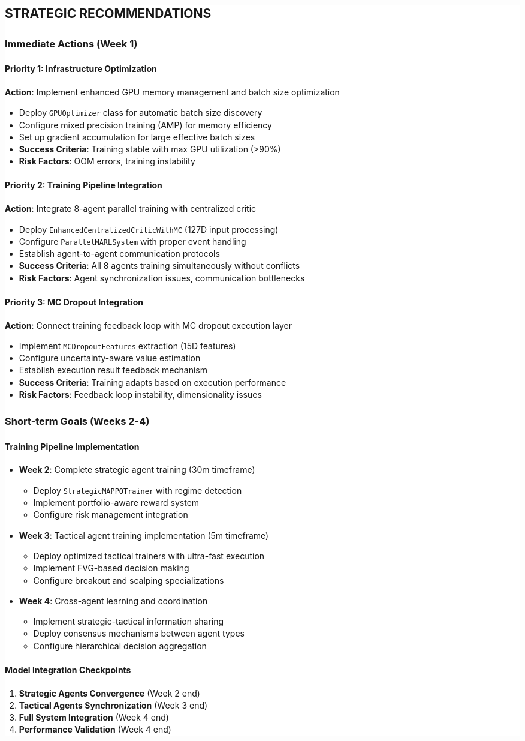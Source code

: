 
## STRATEGIC RECOMMENDATIONS

### Immediate Actions (Week 1)

#### Priority 1: Infrastructure Optimization
**Action**: Implement enhanced GPU memory management and batch size optimization
- Deploy `GPUOptimizer` class for automatic batch size discovery
- Configure mixed precision training (AMP) for memory efficiency
- Set up gradient accumulation for large effective batch sizes
- **Success Criteria**: Training stable with max GPU utilization (>90%)
- **Risk Factors**: OOM errors, training instability

#### Priority 2: Training Pipeline Integration
**Action**: Integrate 8-agent parallel training with centralized critic
- Deploy `EnhancedCentralizedCriticWithMC` (127D input processing)
- Configure `ParallelMARLSystem` with proper event handling
- Establish agent-to-agent communication protocols
- **Success Criteria**: All 8 agents training simultaneously without conflicts
- **Risk Factors**: Agent synchronization issues, communication bottlenecks

#### Priority 3: MC Dropout Integration
**Action**: Connect training feedback loop with MC dropout execution layer
- Implement `MCDropoutFeatures` extraction (15D features)
- Configure uncertainty-aware value estimation
- Establish execution result feedback mechanism
- **Success Criteria**: Training adapts based on execution performance
- **Risk Factors**: Feedback loop instability, dimensionality issues

### Short-term Goals (Weeks 2-4)

#### Training Pipeline Implementation
- **Week 2**: Complete strategic agent training (30m timeframe)
  - Deploy `StrategicMAPPOTrainer` with regime detection
  - Implement portfolio-aware reward system
  - Configure risk management integration
  
- **Week 3**: Tactical agent training implementation (5m timeframe)
  - Deploy optimized tactical trainers with ultra-fast execution
  - Implement FVG-based decision making
  - Configure breakout and scalping specializations

- **Week 4**: Cross-agent learning and coordination
  - Implement strategic-tactical information sharing
  - Deploy consensus mechanisms between agent types
  - Configure hierarchical decision aggregation

#### Model Integration Checkpoints
1. **Strategic Agents Convergence** (Week 2 end)
2. **Tactical Agents Synchronization** (Week 3 end)
3. **Full System Integration** (Week 4 end)
4. **Performance Validation** (Week 4 end)
